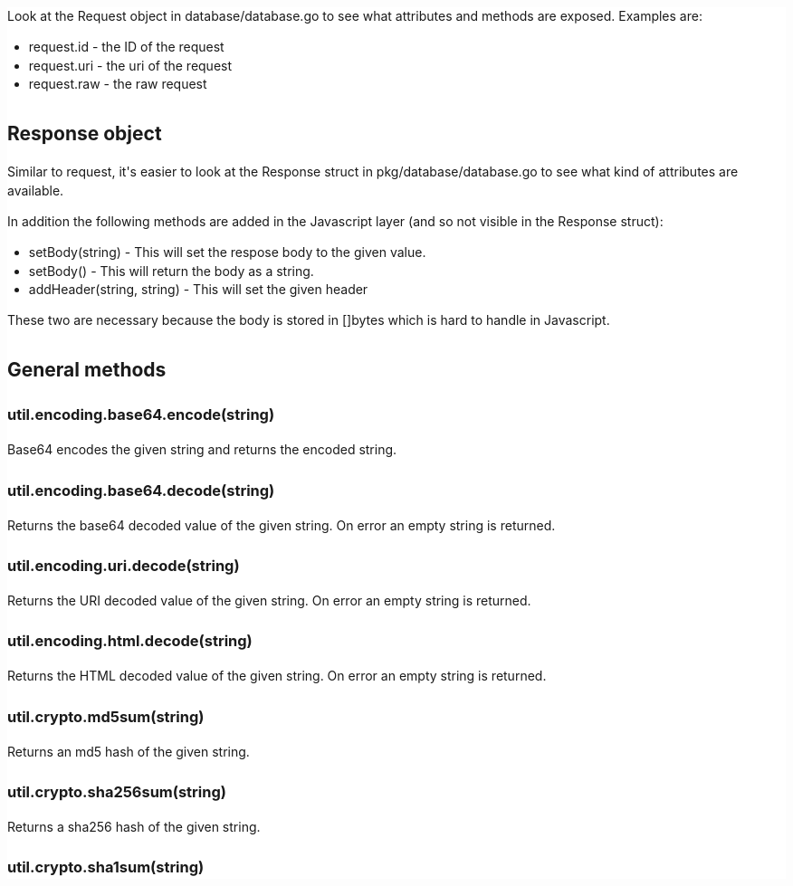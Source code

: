 Look at the Request object in database/database.go to see what attributes and
methods are exposed. Examples are:

 * request.id - the ID of the request
 * request.uri - the uri of the request
 * request.raw - the raw request

## Response object

Similar to request, it's easier to look at the Response struct in
pkg/database/database.go to see what kind of attributes are available.

In addition the following methods are added in the Javascript layer (and so not
visible in the Response struct):

 * setBody(string) - This will set the respose body to the given value.
 * setBody() - This will return the body as a string.
 * addHeader(string, string) - This will set the given header

These two are necessary because the body is stored in []bytes which is hard to
handle in Javascript.

## General methods

### util.encoding.base64.encode(string)

Base64 encodes the given string and returns the encoded string.

### util.encoding.base64.decode(string)

Returns the base64 decoded value of the given string. On error an empty string
is returned.

### util.encoding.uri.decode(string)

Returns the URI decoded value of the given string. On error an empty string
is returned.

### util.encoding.html.decode(string)

Returns the HTML decoded value of the given string. On error an empty string
is returned.

### util.crypto.md5sum(string)

Returns an md5 hash of the given string.

### util.crypto.sha256sum(string)

Returns a sha256 hash of the given string.

### util.crypto.sha1sum(string)
